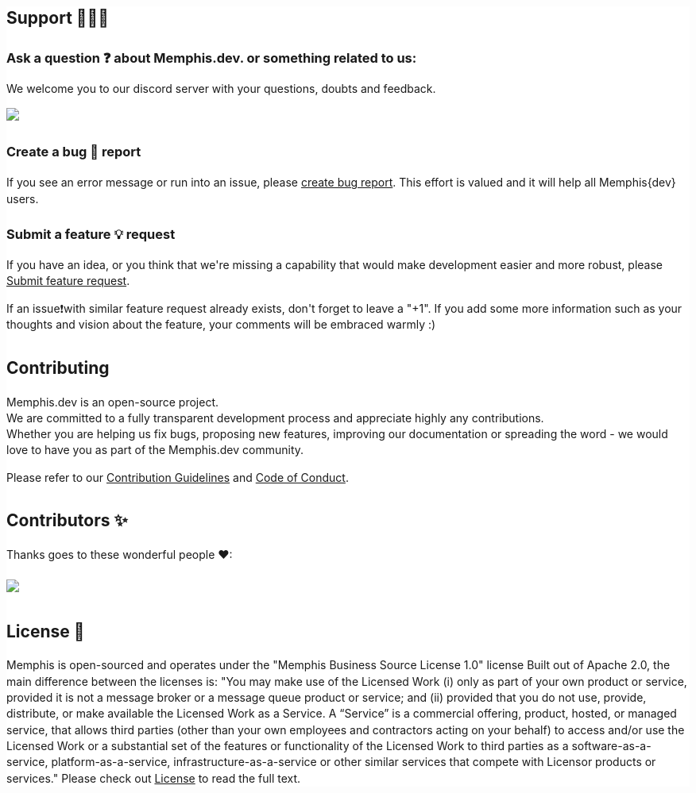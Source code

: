 ## Support 🙋‍♂️🤝

### Ask a question ❓ about Memphis.dev. or something related to us:

We welcome you to our discord server with your questions, doubts and feedback.

<a href="https://memphis.dev/discord"><img src="https://amplication.com/images/discord_banner_purple.svg"/></a>

### Create a bug 🐞 report

If you see an error message or run into an issue, please [create bug report](https://github.com/memphisdev/memphis/issues/new?assignees=&labels=type%3A%20bug&template=bug_report.md&title=). This effort is valued and it will help all Memphis{dev} users.


### Submit a feature 💡 request 

If you have an idea, or you think that we're missing a capability that would make development easier and more robust, please [Submit feature request](https://github.com/memphisdev/memphis/issues/new?assignees=&labels=type%3A%20feature%20request).

If an issue❗with similar feature request already exists, don't forget to leave a "+1".
If you add some more information such as your thoughts and vision about the feature, your comments will be embraced warmly :)

## Contributing

Memphis.dev is an open-source project.<br>
We are committed to a fully transparent development process and appreciate highly any contributions.<br>
Whether you are helping us fix bugs, proposing new features, improving our documentation or spreading the word - we would love to have you as part of the Memphis.dev community.

Please refer to our [Contribution Guidelines](./CONTRIBUTING.md) and [Code of Conduct](./CODE_OF_CONDUCT.md).

## Contributors ✨

Thanks goes to these wonderful people ❤:<br><br>
 <a href = "https://github.com/memphisdev/memphis/graphs/contributors">
   <img src = "https://contrib.rocks/image?repo=memphisdev/memphis"/>
 </a>

## License 📃
Memphis is open-sourced and operates under the "Memphis Business Source License 1.0" license
Built out of Apache 2.0, the main difference between the licenses is:
"You may make use of the Licensed Work (i) only as part of your own product or service, provided it is not a message broker or a message queue product or service; and (ii) provided that you do not use, provide, distribute, or make available the Licensed Work as a Service. A “Service” is a commercial offering, product, hosted, or managed service, that allows third parties (other than your own employees and contractors acting on your behalf) to access and/or use the Licensed Work or a substantial set of the features or functionality of the Licensed Work to third parties as a software-as-a-service, platform-as-a-service, infrastructure-as-a-service or other similar services that compete with Licensor products or services."
Please check out [License](./LICENSE) to read the full text.
